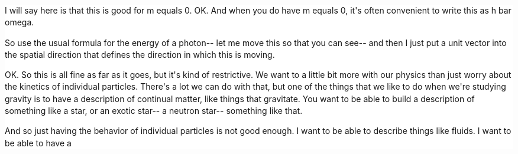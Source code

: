   <span m="380950">I</span> <span m="381040">will</span> <span m="381130">say</span>
  <span m="381370">here</span> <span m="381580">is</span> <span m="381670">that</span>
  <span m="381760">this</span> <span m="381970">is</span> <span m="382090">good</span>
  <span m="385600">for</span> <span m="385750">m</span> <span m="385960">equals</span>
  <span m="386170">0.</span> <span m="387000">OK.</span> <span m="387580">And</span>
  <span m="387700">when</span> <span m="387880">you</span> <span m="387970">do</span>
  <span m="388240">have</span> <span m="388600">m</span> <span m="388840">equals</span>
  <span m="389110">0,</span> <span m="393160">it's</span> <span m="393340">often</span>
  <span m="393700">convenient</span> <span m="394210">to</span> <span m="394330">write</span>
  <span m="394600">this</span> <span m="395020">as</span> <span m="395980">h</span>
  <span m="396160">bar</span> <span m="396370">omega.</span></p><p><span m="398020">So</span>
  <span m="398650">use</span> <span m="398890">the</span> <span m="398980">usual</span>
  <span m="399340">formula</span> <span m="399850">for</span> <span m="400030">the</span>
  <span m="400150">energy</span> <span m="400570">of</span> <span m="400690">a</span>
  <span m="400750">photon--</span> <span m="401610">let me move this</span> <span
  m="401960">so</span> <span m="402220">that</span> <span m="402620">you</span> <span
  m="402770">can</span> <span m="403000">see--</span> <span m="405190">and</span>
  <span m="405430">then</span> <span m="407520">I</span> <span m="407660">just</span>
  <span m="407810">put</span> <span m="407960">a</span> <span m="408020">unit</span>
  <span m="408320">vector</span> <span m="408650">into</span> <span m="408920">the</span>
  <span m="410420">spatial</span> <span m="410840">direction</span> <span m="411320">that</span>
  <span m="411440">defines</span> <span m="411830">the</span> <span m="411920">direction</span>
  <span m="412430">in</span> <span m="412520">which</span> <span m="412700">this</span>
  <span m="412880">is</span> <span m="413000">moving.</span></p><p><span m="430060">OK.</span>
  <span m="432940">So</span> <span m="434380">this</span> <span m="434500">is</span>
  <span m="434650">all</span> <span m="434770">fine</span> <span m="435610">as</span>
  <span m="435790">far</span> <span m="436030">as</span> <span m="436150">it</span>
  <span m="436240">goes,</span> <span m="438500">but</span> <span m="438760">it's</span>
  <span m="439120">kind</span> <span m="439330">of</span> <span m="439420">restrictive.</span>
  <span m="440290">We</span> <span m="440380">want</span> <span m="440580">to</span>
  <span m="440770">a</span> <span m="440830">little</span> <span m="441010">bit</span>
  <span m="441160">more</span> <span m="442180">with</span> <span m="442420">our</span>
  <span m="442630">physics</span> <span m="443180">than</span> <span m="443450">just</span>
  <span m="443710">worry</span> <span m="443980">about</span> <span m="444220">the</span>
  <span m="444280">kinetics</span> <span m="444910">of</span> <span m="445000">individual</span>
  <span m="445420">particles.</span> <span m="446150">There's</span> <span m="446290">a</span>
  <span m="446320">lot</span> <span m="446470">we</span> <span m="446560">can</span>
  <span m="446680">do</span> <span m="446800">with</span> <span m="446920">that,</span>
  <span m="448030">but</span> <span m="448360">one</span> <span m="448480">of</span>
  <span m="448540">the</span> <span m="448630">things</span> <span m="448960">that</span>
  <span m="449440">we</span> <span m="449590">like</span> <span m="449770">to</span>
  <span m="449860">do</span> <span m="450100">when</span> <span m="450310">we're</span>
  <span m="450460">studying</span> <span m="451120">gravity</span> <span m="451990">is</span>
  <span m="452230">to</span> <span m="452290">have</span> <span m="452680">a</span>
  <span m="453100">description</span> <span m="453730">of</span> <span m="454150">continual</span>
  <span m="454570">matter,</span> <span m="454930">like</span> <span m="455440">things</span>
  <span m="455740">that</span> <span m="455870">gravitate.</span> <span m="456560">You</span>
  <span m="456650">want</span> <span m="456820">to</span> <span m="456880">be</span>
  <span m="456970">able</span> <span m="457090">to</span> <span m="457180">build</span>
  <span m="458140">a</span> <span m="458650">description</span> <span m="459250">of</span>
  <span m="459430">something</span> <span m="459700">like</span> <span m="459820">a</span>
  <span m="459880">star,</span> <span m="461140">or</span> <span m="461920">an</span>
  <span m="462010">exotic</span> <span m="462460">star-- a</span> <span m="462760">neutron</span>
  <span m="463060">star--</span> <span m="463300">something</span> <span m="463570">like</span>
  <span m="463750">that.</span></p><p><span m="464900">And</span> <span m="465000">so</span>
  <span m="465040">just</span> <span m="465310">having</span> <span m="466420">the</span>
  <span m="466510">behavior</span> <span m="466990">of</span> <span m="467080">individual</span>
  <span m="467500">particles</span> <span m="467980">is</span> <span m="468070">not</span>
  <span m="468250">good</span> <span m="468400">enough.</span> <span m="468720">I
  want to</span> <span m="468820">be able</span> <span m="468920">to</span> <span
  m="468970">describe</span> <span m="469270">things</span> <span m="469450">like</span>
  <span m="469570">fluids.</span> <span m="469960">I</span> <span m="470020">want</span>
  <span m="470170">to</span> <span m="470230">be</span> <span m="470290">able</span>
  <span m="470410">to</span> <span m="470470">have</span> <span m="470680">a</span>